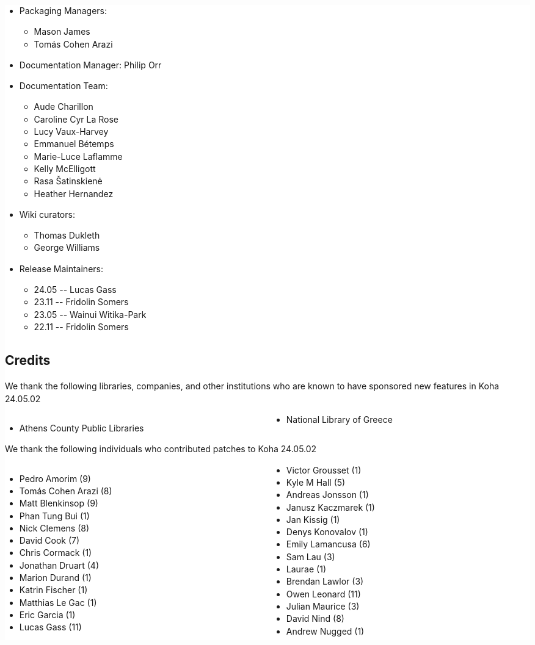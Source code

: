 - Packaging Managers:
  - Mason James
  - Tomás Cohen Arazi

- Documentation Manager: Philip Orr

- Documentation Team:
  - Aude Charillon
  - Caroline Cyr La Rose
  - Lucy Vaux-Harvey
  - Emmanuel Bétemps
  - Marie-Luce Laflamme
  - Kelly McElligott
  - Rasa Šatinskienė
  - Heather Hernandez

- Wiki curators: 
  - Thomas Dukleth
  - George Williams

- Release Maintainers:
  - 24.05 -- Lucas Gass
  - 23.11 -- Fridolin Somers
  - 23.05 -- Wainui Witika-Park
  - 22.11 -- Fridolin Somers

## Credits

We thank the following libraries, companies, and other institutions who are known to have sponsored
new features in Koha 24.05.02
<div style="column-count: 2;">

- Athens County Public Libraries
- National Library of Greece
</div>

We thank the following individuals who contributed patches to Koha 24.05.02
<div style="column-count: 2;">

- Pedro Amorim (9)
- Tomás Cohen Arazi (8)
- Matt Blenkinsop (9)
- Phan Tung Bui (1)
- Nick Clemens (8)
- David Cook (7)
- Chris Cormack (1)
- Jonathan Druart (4)
- Marion Durand (1)
- Katrin Fischer (1)
- Matthias Le Gac (1)
- Eric Garcia (1)
- Lucas Gass (11)
- Victor Grousset (1)
- Kyle M Hall (5)
- Andreas Jonsson (1)
- Janusz Kaczmarek (1)
- Jan Kissig (1)
- Denys Konovalov (1)
- Emily Lamancusa (6)
- Sam Lau (3)
- Laurae (1)
- Brendan Lawlor (3)
- Owen Leonard (11)
- Julian Maurice (3)
- David Nind (8)
- Andrew Nugged (1)